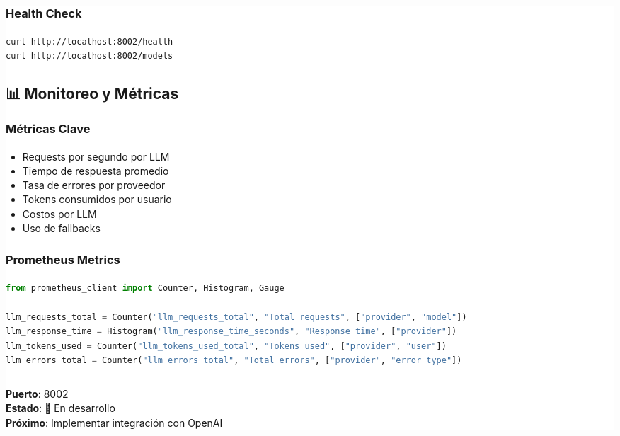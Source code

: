 ### Health Check
```bash
curl http://localhost:8002/health
curl http://localhost:8002/models
```

## 📊 Monitoreo y Métricas

### Métricas Clave
- Requests por segundo por LLM
- Tiempo de respuesta promedio
- Tasa de errores por proveedor
- Tokens consumidos por usuario
- Costos por LLM
- Uso de fallbacks

### Prometheus Metrics
```python
from prometheus_client import Counter, Histogram, Gauge

llm_requests_total = Counter("llm_requests_total", "Total requests", ["provider", "model"])
llm_response_time = Histogram("llm_response_time_seconds", "Response time", ["provider"])
llm_tokens_used = Counter("llm_tokens_used_total", "Tokens used", ["provider", "user"])
llm_errors_total = Counter("llm_errors_total", "Total errors", ["provider", "error_type"])
```

---

**Puerto**: 8002  
**Estado**: 🔄 En desarrollo  
**Próximo**: Implementar integración con OpenAI 